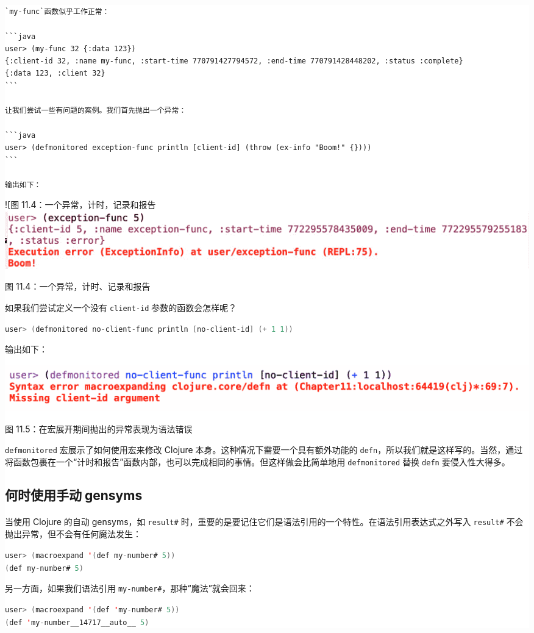     `my-func`函数似乎工作正常：

    ```java
    user> (my-func 32 {:data 123})
    {:client-id 32, :name my-func, :start-time 770791427794572, :end-time 770791428448202, :status :complete}
    {:data 123, :client 32}
    ```

    让我们尝试一些有问题的案例。我们首先抛出一个异常：

    ```java
    user> (defmonitored exception-func println [client-id] (throw (ex-info "Boom!" {})))
    ```

    输出如下：

![图 11.4：一个异常，计时，记录和报告![图片](img/B14502_11_04.jpg)

图 11.4：一个异常，计时、记录和报告

如果我们尝试定义一个没有 `client-id` 参数的函数会怎样呢？

```java
user> (defmonitored no-client-func println [no-client-id] (+ 1 1))
```

输出如下：

![图 11.5：在宏展开期间抛出的异常表现为语法错误](img/B14502_11_05.jpg)

图 11.5：在宏展开期间抛出的异常表现为语法错误

`defmonitored` 宏展示了如何使用宏来修改 Clojure 本身。这种情况下需要一个具有额外功能的 `defn`，所以我们就是这样写的。当然，通过将函数包裹在一个“计时和报告”函数内部，也可以完成相同的事情。但这样做会比简单地用 `defmonitored` 替换 `defn` 要侵入性大得多。

## 何时使用手动 gensyms

当使用 Clojure 的自动 gensyms，如 `result#` 时，重要的是要记住它们是语法引用的一个特性。在语法引用表达式之外写入 `result#` 不会抛出异常，但不会有任何魔法发生：

```java
user> (macroexpand '(def my-number# 5))
(def my-number# 5)
```

另一方面，如果我们语法引用 `my-number#`，那种“魔法”就会回来：

```java
user> (macroexpand '(def 'my-number# 5))
(def 'my-number__14717__auto__ 5)
```
